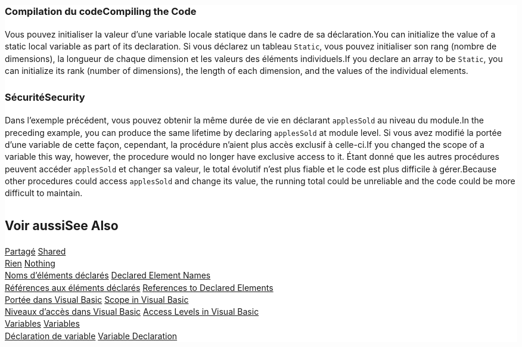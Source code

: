 ### <a name="compiling-the-code"></a><span data-ttu-id="eef20-164">Compilation du code</span><span class="sxs-lookup"><span data-stu-id="eef20-164">Compiling the Code</span></span>  
 <span data-ttu-id="eef20-165">Vous pouvez initialiser la valeur d’une variable locale statique dans le cadre de sa déclaration.</span><span class="sxs-lookup"><span data-stu-id="eef20-165">You can initialize the value of a static local variable as part of its declaration.</span></span> <span data-ttu-id="eef20-166">Si vous déclarez un tableau `Static`, vous pouvez initialiser son rang (nombre de dimensions), la longueur de chaque dimension et les valeurs des éléments individuels.</span><span class="sxs-lookup"><span data-stu-id="eef20-166">If you declare an array to be `Static`, you can initialize its rank (number of dimensions), the length of each dimension, and the values of the individual elements.</span></span>  
  
### <a name="security"></a><span data-ttu-id="eef20-167">Sécurité</span><span class="sxs-lookup"><span data-stu-id="eef20-167">Security</span></span>  
 <span data-ttu-id="eef20-168">Dans l’exemple précédent, vous pouvez obtenir la même durée de vie en déclarant `applesSold` au niveau du module.</span><span class="sxs-lookup"><span data-stu-id="eef20-168">In the preceding example, you can produce the same lifetime by declaring `applesSold` at module level.</span></span> <span data-ttu-id="eef20-169">Si vous avez modifié la portée d’une variable de cette façon, cependant, la procédure n’aient plus accès exclusif à celle-ci.</span><span class="sxs-lookup"><span data-stu-id="eef20-169">If you changed the scope of a variable this way, however, the procedure would no longer have exclusive access to it.</span></span> <span data-ttu-id="eef20-170">Étant donné que les autres procédures peuvent accéder `applesSold` et changer sa valeur, le total évolutif n’est plus fiable et le code est plus difficile à gérer.</span><span class="sxs-lookup"><span data-stu-id="eef20-170">Because other procedures could access `applesSold` and change its value, the running total could be unreliable and the code could be more difficult to maintain.</span></span>  
  
## <a name="see-also"></a><span data-ttu-id="eef20-171">Voir aussi</span><span class="sxs-lookup"><span data-stu-id="eef20-171">See Also</span></span>  
 <span data-ttu-id="eef20-172">[Partagé](../../../../visual-basic/language-reference/modifiers/shared.md) </span><span class="sxs-lookup"><span data-stu-id="eef20-172">[Shared](../../../../visual-basic/language-reference/modifiers/shared.md) </span></span>  
<span data-ttu-id="eef20-173"> [Rien](../../../../visual-basic/language-reference/nothing.md) </span><span class="sxs-lookup"><span data-stu-id="eef20-173"> [Nothing](../../../../visual-basic/language-reference/nothing.md) </span></span>  
<span data-ttu-id="eef20-174"> [Noms d’éléments déclarés](../../../../visual-basic/programming-guide/language-features/declared-elements/declared-element-names.md) </span><span class="sxs-lookup"><span data-stu-id="eef20-174"> [Declared Element Names](../../../../visual-basic/programming-guide/language-features/declared-elements/declared-element-names.md) </span></span>  
<span data-ttu-id="eef20-175"> [Références aux éléments déclarés](../../../../visual-basic/programming-guide/language-features/declared-elements/references-to-declared-elements.md) </span><span class="sxs-lookup"><span data-stu-id="eef20-175"> [References to Declared Elements](../../../../visual-basic/programming-guide/language-features/declared-elements/references-to-declared-elements.md) </span></span>  
<span data-ttu-id="eef20-176"> [Portée dans Visual Basic](../../../../visual-basic/programming-guide/language-features/declared-elements/scope.md) </span><span class="sxs-lookup"><span data-stu-id="eef20-176"> [Scope in Visual Basic](../../../../visual-basic/programming-guide/language-features/declared-elements/scope.md) </span></span>  
<span data-ttu-id="eef20-177"> [Niveaux d’accès dans Visual Basic](../../../../visual-basic/programming-guide/language-features/declared-elements/access-levels.md) </span><span class="sxs-lookup"><span data-stu-id="eef20-177"> [Access Levels in Visual Basic](../../../../visual-basic/programming-guide/language-features/declared-elements/access-levels.md) </span></span>  
<span data-ttu-id="eef20-178"> [Variables](../../../../visual-basic/programming-guide/language-features/variables/index.md) </span><span class="sxs-lookup"><span data-stu-id="eef20-178"> [Variables](../../../../visual-basic/programming-guide/language-features/variables/index.md) </span></span>  
<span data-ttu-id="eef20-179"> [Déclaration de variable](../../../../visual-basic/programming-guide/language-features/variables/variable-declaration.md) </span><span class="sxs-lookup"><span data-stu-id="eef20-179"> [Variable Declaration](../../../../visual-basic/programming-guide/language-features/variables/variable-declaration.md) </span></span>  